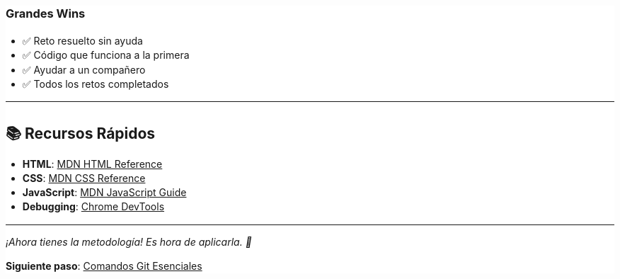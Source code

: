 ### Grandes Wins

- ✅ Reto resuelto sin ayuda
- ✅ Código que funciona a la primera
- ✅ Ayudar a un compañero
- ✅ Todos los retos completados

---

## 📚 Recursos Rápidos

- **HTML**: [MDN HTML Reference](https://developer.mozilla.org/en-US/docs/Web/HTML)
- **CSS**: [MDN CSS Reference](https://developer.mozilla.org/en-US/docs/Web/CSS)
- **JavaScript**: [MDN JavaScript Guide](https://developer.mozilla.org/en-US/docs/Web/JavaScript/Guide)
- **Debugging**: [Chrome DevTools](https://developers.google.com/web/tools/chrome-devtools)

---

_¡Ahora tienes la metodología! Es hora de aplicarla. 🚀_

**Siguiente paso**: [Comandos Git Esenciales](./03-comandos-git.md)
